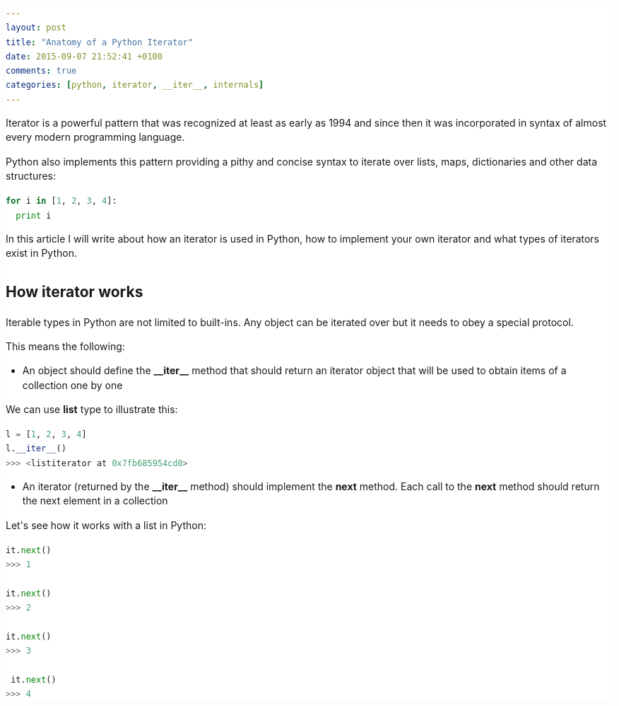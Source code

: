 ```yaml
---
layout: post
title: "Anatomy of a Python Iterator"
date: 2015-09-07 21:52:41 +0100
comments: true
categories: [python, iterator, __iter__, internals]
---
```


Iterator is a powerful pattern that was recognized at least as early as 1994 and since then it was incorporated in syntax of almost every modern programming language.

Python also implements this pattern providing a pithy and concise syntax to iterate over lists, maps, dictionaries and other data structures:

```python
for i in [1, 2, 3, 4]:
  print i

```


In this article I will write about how an iterator is used in Python, how to implement your own iterator and what types of iterators exist in Python.



## How iterator works

Iterable types in Python are not limited to built-ins. Any object can be iterated over but it needs to obey a special protocol.

This means the following:

* An object should define the **\_\_iter\_\_** method that should return an iterator object that will be used to obtain items of a collection one by one

We can use **list** type to illustrate this:

```python
l = [1, 2, 3, 4]
l.__iter__()
>>> <listiterator at 0x7fb685954cd0>

```

* An iterator (returned by the **\_\_iter\_\_** method) should implement the **next** method. Each call to the **next** method should return the next element in a collection

Let's see how it works with a list in Python:

```python
it.next()
>>> 1

it.next()
>>> 2

it.next()
>>> 3

 it.next()
>>> 4

```
